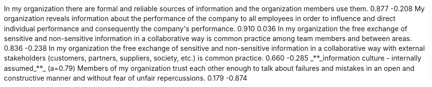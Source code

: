 </tr>

<tr>

<td>In my organization there are formal and reliable sources of information and the organization members use them.</td>

<td style="text-align:center;">0.877</td>

<td style="text-align:center;">-0.208</td>

</tr>

<tr>

<td>My organization reveals information about the performance of the company to all employees in order to influence and direct individual performance and consequently the company's performance.</td>

<td style="text-align:center;">0.910</td>

<td style="text-align:center;">0.036</td>

</tr>

<tr>

<td>In my organization the free exchange of sensitive and non-sensitive information in a collaborative way is common practice among team members and between areas.</td>

<td style="text-align:center;">0.836</td>

<td style="text-align:center;">-0.238</td>

</tr>

<tr>

<td>In my organization the free exchange of sensitive and non-sensitive information in a collaborative way with external stakeholders (customers, partners, suppliers, society, etc.) is common practice.</td>

<td style="text-align:center;">0.660</td>

<td style="text-align:center;">-0.285</td>

</tr>

<tr>

<td colspan="3">_**_information culture - internally assumed_**_ (a=0.79)</td>

</tr>

<tr>

<td>Members of my organization trust each other enough to talk about failures and mistakes in an open and constructive manner and without fear of unfair repercussions.</td>

<td style="text-align:center;">0.179</td>

<td style="text-align:center;">-0.874</td>

</tr>
